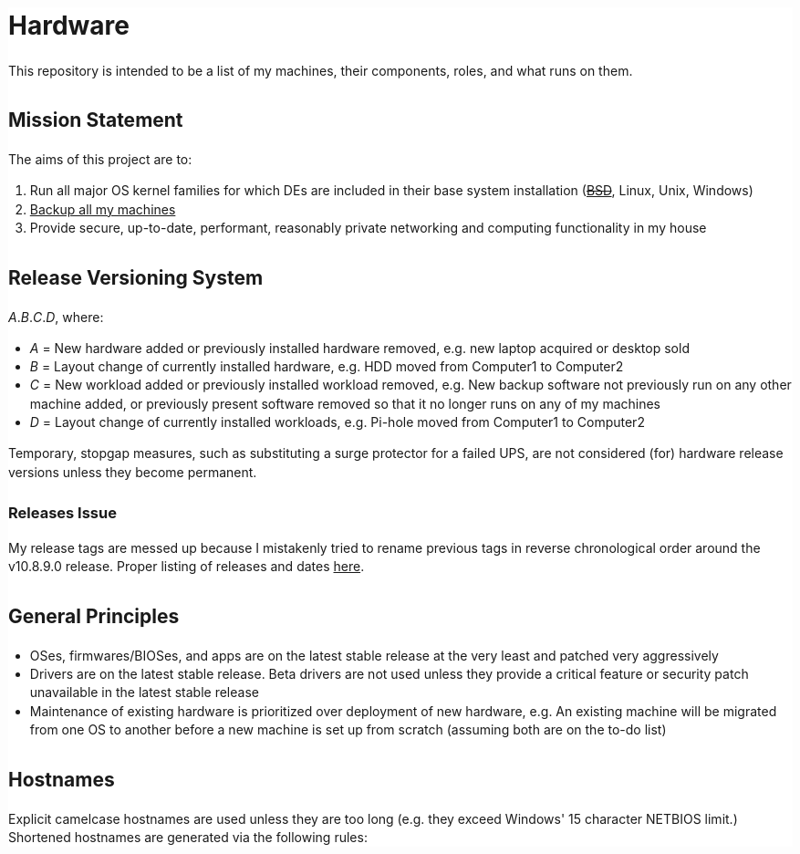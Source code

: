 # Hardware

This repository is intended to be a list of my machines, their components, roles, and what runs on them.

## Mission Statement

The aims of this project are to:

1. Run all major OS kernel families for which DEs are included in their base system installation (~~[BSD](https://dev.to/jdrch/fuck-freebsd-2a3b)~~, Linux, Unix, Windows)
2. [Backup all my machines](https://github.com/jdrch/Hardware/wiki/Mixed-Environment-Multilevel-Backup)
3. Provide secure, up-to-date, performant, reasonably private networking and computing functionality in my house

## Release Versioning System

*A*.*B*.*C*.*D*, where:

* *A* = New hardware added or previously installed hardware removed, e.g. new laptop acquired or desktop sold
* *B* = Layout change of currently installed hardware, e.g. HDD moved from Computer1 to Computer2
* *C* = New workload added or previously installed workload removed, e.g. New backup software not previously run on any other machine added, or previously present software removed so that it no longer runs on any of my machines
* *D* = Layout change of currently installed workloads, e.g. Pi-hole moved from Computer1 to Computer2

Temporary, stopgap measures, such as substituting a surge protector for a failed UPS, are not considered (for) hardware release versions unless they become permanent.

### Releases Issue

My release tags are messed up because I mistakenly tried to rename previous tags in reverse chronological order around the v10.8.9.0 release. Proper listing of releases and dates [here](https://github.com/jdrch/Hardware/releases).

## General Principles

* OSes, firmwares/BIOSes, and apps are on the latest stable release at the very least and patched very aggressively
* Drivers are on the latest stable release. Beta drivers are not used unless they provide a critical feature or security patch unavailable in the latest stable release
* Maintenance of existing hardware is prioritized over deployment of new hardware, e.g. An existing machine will be migrated from one OS to another before a new machine is set up from scratch (assuming both are on the to-do list)

## Hostnames

Explicit camelcase hostnames are used unless they are too long (e.g. they exceed Windows' 15 character NETBIOS limit.) Shortened hostnames are generated via the following rules:
